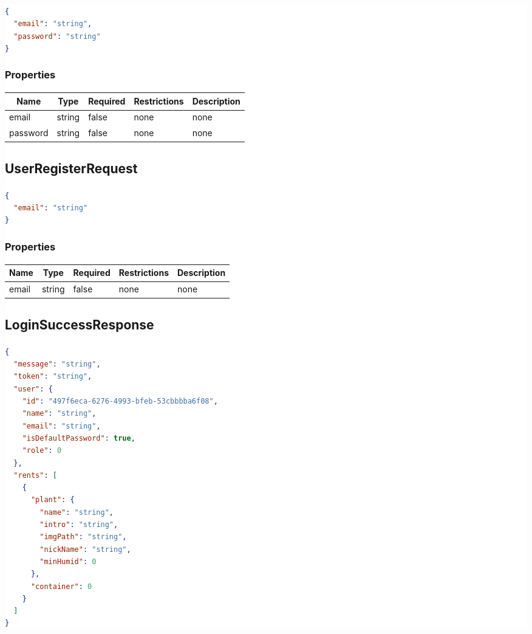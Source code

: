 ```json
{
  "email": "string",
  "password": "string"
}

```

### Properties

|Name|Type|Required|Restrictions|Description|
|---|---|---|---|---|
|email|string|false|none|none|
|password|string|false|none|none|

<h2 id="tocS_UserRegisterRequest">UserRegisterRequest</h2>

<a id="schemauserregisterrequest"></a>
<a id="schema_UserRegisterRequest"></a>
<a id="tocSuserregisterrequest"></a>
<a id="tocsuserregisterrequest"></a>

```json
{
  "email": "string"
}

```

### Properties

|Name|Type|Required|Restrictions|Description|
|---|---|---|---|---|
|email|string|false|none|none|

<h2 id="tocS_LoginSuccessResponse">LoginSuccessResponse</h2>

<a id="schemaloginsuccessresponse"></a>
<a id="schema_LoginSuccessResponse"></a>
<a id="tocSloginsuccessresponse"></a>
<a id="tocsloginsuccessresponse"></a>

```json
{
  "message": "string",
  "token": "string",
  "user": {
    "id": "497f6eca-6276-4993-bfeb-53cbbbba6f08",
    "name": "string",
    "email": "string",
    "isDefaultPassword": true,
    "role": 0
  },
  "rents": [
    {
      "plant": {
        "name": "string",
        "intro": "string",
        "imgPath": "string",
        "nickName": "string",
        "minHumid": 0
      },
      "container": 0
    }
  ]
}
```